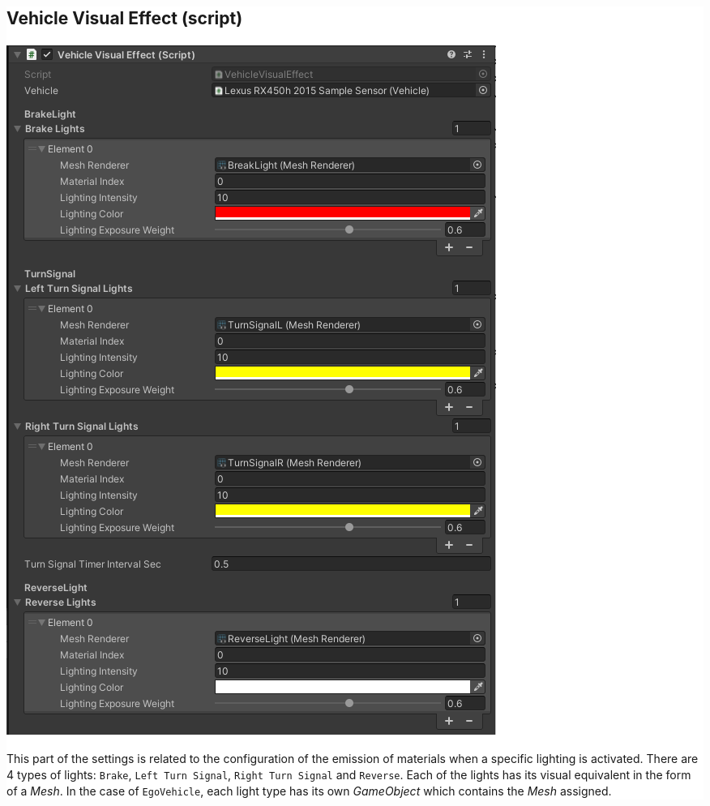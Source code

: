 ## Vehicle Visual Effect (script)
![script_visual](script_visual.png)

This part of the settings is related to the configuration of the emission of materials when a specific lighting is activated.
There are 4 types of lights: `Brake`, `Left Turn Signal`, `Right Turn Signal` and `Reverse`.
Each of the lights has its visual equivalent in the form of a *Mesh*.
In the case of `EgoVehicle`, each light type has its own *GameObject* which contains the *Mesh* assigned.
